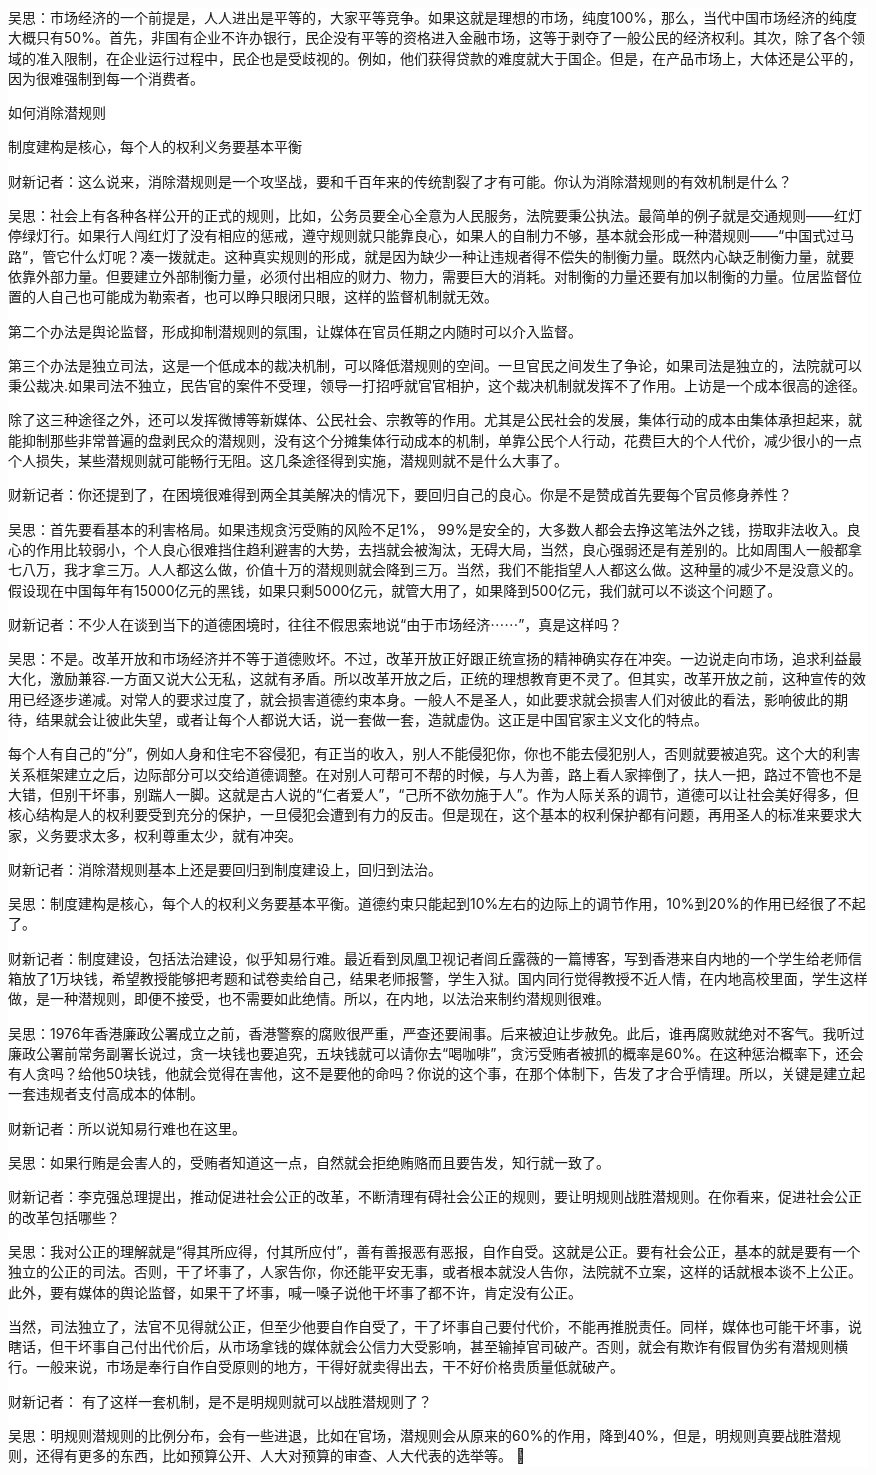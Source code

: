 吴思：市场经济的一个前提是，人人进出是平等的，大家平等竞争。如果这就是理想的市场，纯度100%，那么，当代中国市场经济的纯度大概只有50%。首先，非国有企业不许办银行，民企没有平等的资格进入金融市场，这等于剥夺了一般公民的经济权利。其次，除了各个领域的准入限制，在企业运行过程中，民企也是受歧视的。例如，他们获得贷款的难度就大于国企。但是，在产品市场上，大体还是公平的，因为很难强制到每一个消费者。

如何消除潜规则

制度建构是核心，每个人的权利义务要基本平衡

财新记者：这么说来，消除潜规则是一个攻坚战，要和千百年来的传统割裂了才有可能。你认为消除潜规则的有效机制是什么？

吴思：社会上有各种各样公开的正式的规则，比如，公务员要全心全意为人民服务，法院要秉公执法。最简单的例子就是交通规则——红灯停绿灯行。如果行人闯红灯了没有相应的惩戒，遵守规则就只能靠良心，如果人的自制力不够，基本就会形成一种潜规则——“中国式过马路”，管它什么灯呢？凑一拨就走。这种真实规则的形成，就是因为缺少一种让违规者得不偿失的制衡力量。既然内心缺乏制衡力量，就要依靠外部力量。但要建立外部制衡力量，必须付出相应的财力、物力，需要巨大的消耗。对制衡的力量还要有加以制衡的力量。位居监督位置的人自己也可能成为勒索者，也可以睁只眼闭只眼，这样的监督机制就无效。

第二个办法是舆论监督，形成抑制潜规则的氛围，让媒体在官员任期之内随时可以介入监督。

第三个办法是独立司法，这是一个低成本的裁决机制，可以降低潜规则的空间。一旦官民之间发生了争论，如果司法是独立的，法院就可以秉公裁决.如果司法不独立，民告官的案件不受理，领导一打招呼就官官相护，这个裁决机制就发挥不了作用。上访是一个成本很高的途径。

除了这三种途径之外，还可以发挥微博等新媒体、公民社会、宗教等的作用。尤其是公民社会的发展，集体行动的成本由集体承担起来，就能抑制那些非常普遍的盘剥民众的潜规则，没有这个分摊集体行动成本的机制，单靠公民个人行动，花费巨大的个人代价，减少很小的一点个人损失，某些潜规则就可能畅行无阻。这几条途径得到实施，潜规则就不是什么大事了。

财新记者：你还提到了，在困境很难得到两全其美解决的情况下，要回归自己的良心。你是不是赞成首先要每个官员修身养性？

吴思：首先要看基本的利害格局。如果违规贪污受贿的风险不足1%， 99%是安全的，大多数人都会去挣这笔法外之钱，捞取非法收入。良心的作用比较弱小，个人良心很难挡住趋利避害的大势，去挡就会被淘汰，无碍大局，当然，良心强弱还是有差别的。比如周围人一般都拿七八万，我才拿三万。人人都这么做，价值十万的潜规则就会降到三万。当然，我们不能指望人人都这么做。这种量的减少不是没意义的。假设现在中国每年有15000亿元的黑钱，如果只剩5000亿元，就管大用了，如果降到500亿元，我们就可以不谈这个问题了。

财新记者：不少人在谈到当下的道德困境时，往往不假思索地说“由于市场经济⋯⋯”，真是这样吗？

吴思：不是。改革开放和市场经济并不等于道德败坏。不过，改革开放正好跟正统宣扬的精神确实存在冲突。一边说走向市场，追求利益最大化，激励兼容.一方面又说大公无私，这就有矛盾。所以改革开放之后，正统的理想教育更不灵了。但其实，改革开放之前，这种宣传的效用已经逐步递减。对常人的要求过度了，就会损害道德约束本身。一般人不是圣人，如此要求就会损害人们对彼此的看法，影响彼此的期待，结果就会让彼此失望，或者让每个人都说大话，说一套做一套，造就虚伪。这正是中国官家主义文化的特点。

每个人有自己的“分”，例如人身和住宅不容侵犯，有正当的收入，别人不能侵犯你，你也不能去侵犯别人，否则就要被追究。这个大的利害关系框架建立之后，边际部分可以交给道德调整。在对别人可帮可不帮的时候，与人为善，路上看人家摔倒了，扶人一把，路过不管也不是大错，但别干坏事，别踹人一脚。这就是古人说的“仁者爱人”，“己所不欲勿施于人”。作为人际关系的调节，道德可以让社会美好得多，但核心结构是人的权利要受到充分的保护，一旦侵犯会遭到有力的反击。但是现在，这个基本的权利保护都有问题，再用圣人的标准来要求大家，义务要求太多，权利尊重太少，就有冲突。

财新记者：消除潜规则基本上还是要回归到制度建设上，回归到法治。

吴思：制度建构是核心，每个人的权利义务要基本平衡。道德约束只能起到10%左右的边际上的调节作用，10%到20%的作用已经很了不起了。

财新记者：制度建设，包括法治建设，似乎知易行难。最近看到凤凰卫视记者闾丘露薇的一篇博客，写到香港来自内地的一个学生给老师信箱放了1万块钱，希望教授能够把考题和试卷卖给自己，结果老师报警，学生入狱。国内同行觉得教授不近人情，在内地高校里面，学生这样做，是一种潜规则，即便不接受，也不需要如此绝情。所以，在内地，以法治来制约潜规则很难。

吴思：1976年香港廉政公署成立之前，香港警察的腐败很严重，严查还要闹事。后来被迫让步赦免。此后，谁再腐败就绝对不客气。我听过廉政公署前常务副署长说过，贪一块钱也要追究，五块钱就可以请你去“喝咖啡”，贪污受贿者被抓的概率是60%。在这种惩治概率下，还会有人贪吗？给他50块钱，他就会觉得在害他，这不是要他的命吗？你说的这个事，在那个体制下，告发了才合乎情理。所以，关键是建立起一套违规者支付高成本的体制。

财新记者：所以说知易行难也在这里。

吴思：如果行贿是会害人的，受贿者知道这一点，自然就会拒绝贿赂而且要告发，知行就一致了。

财新记者：李克强总理提出，推动促进社会公正的改革，不断清理有碍社会公正的规则，要让明规则战胜潜规则。在你看来，促进社会公正的改革包括哪些？

吴思：我对公正的理解就是“得其所应得，付其所应付”，善有善报恶有恶报，自作自受。这就是公正。要有社会公正，基本的就是要有一个独立的公正的司法。否则，干了坏事了，人家告你，你还能平安无事，或者根本就没人告你，法院就不立案，这样的话就根本谈不上公正。此外，要有媒体的舆论监督，如果干了坏事，喊一嗓子说他干坏事了都不许，肯定没有公正。

当然，司法独立了，法官不见得就公正，但至少他要自作自受了，干了坏事自己要付代价，不能再推脱责任。同样，媒体也可能干坏事，说瞎话，但干坏事自己付出代价后，从市场拿钱的媒体就会公信力大受影响，甚至输掉官司破产。否则，就会有欺诈有假冒伪劣有潜规则横行。一般来说，市场是奉行自作自受原则的地方，干得好就卖得出去，干不好价格贵质量低就破产。

财新记者： 有了这样一套机制，是不是明规则就可以战胜潜规则了？

吴思：明规则潜规则的比例分布，会有一些进退，比如在官场，潜规则会从原来的60%的作用，降到40%，但是，明规则真要战胜潜规则，还得有更多的东西，比如预算公开、人大对预算的审查、人大代表的选举等。 